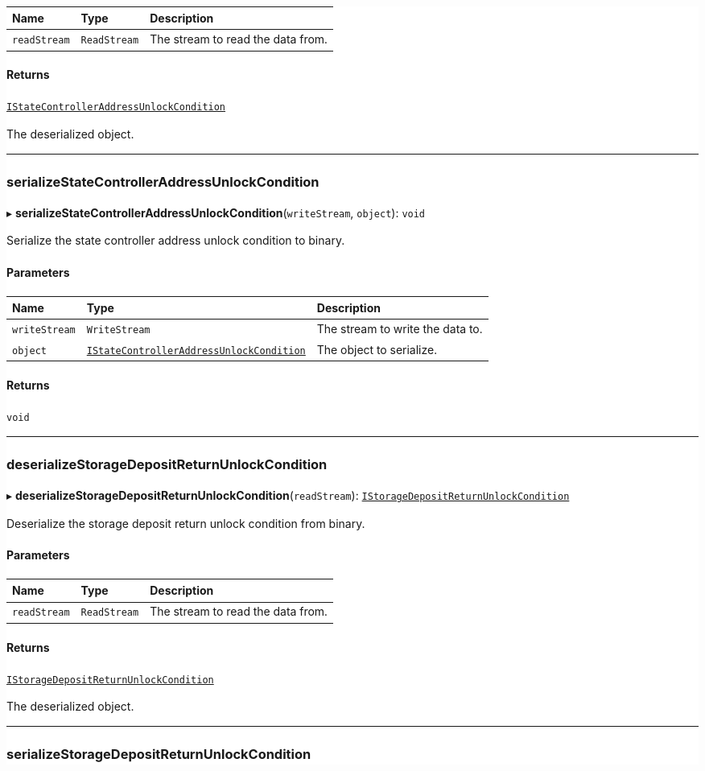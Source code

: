| Name | Type | Description |
| :------ | :------ | :------ |
| `readStream` | `ReadStream` | The stream to read the data from. |

#### Returns

[`IStateControllerAddressUnlockCondition`](interfaces/IStateControllerAddressUnlockCondition.md)

The deserialized object.

___

### serializeStateControllerAddressUnlockCondition

▸ **serializeStateControllerAddressUnlockCondition**(`writeStream`, `object`): `void`

Serialize the state controller address unlock condition to binary.

#### Parameters

| Name | Type | Description |
| :------ | :------ | :------ |
| `writeStream` | `WriteStream` | The stream to write the data to. |
| `object` | [`IStateControllerAddressUnlockCondition`](interfaces/IStateControllerAddressUnlockCondition.md) | The object to serialize. |

#### Returns

`void`

___

### deserializeStorageDepositReturnUnlockCondition

▸ **deserializeStorageDepositReturnUnlockCondition**(`readStream`): [`IStorageDepositReturnUnlockCondition`](interfaces/IStorageDepositReturnUnlockCondition.md)

Deserialize the storage deposit return unlock condition from binary.

#### Parameters

| Name | Type | Description |
| :------ | :------ | :------ |
| `readStream` | `ReadStream` | The stream to read the data from. |

#### Returns

[`IStorageDepositReturnUnlockCondition`](interfaces/IStorageDepositReturnUnlockCondition.md)

The deserialized object.

___

### serializeStorageDepositReturnUnlockCondition
